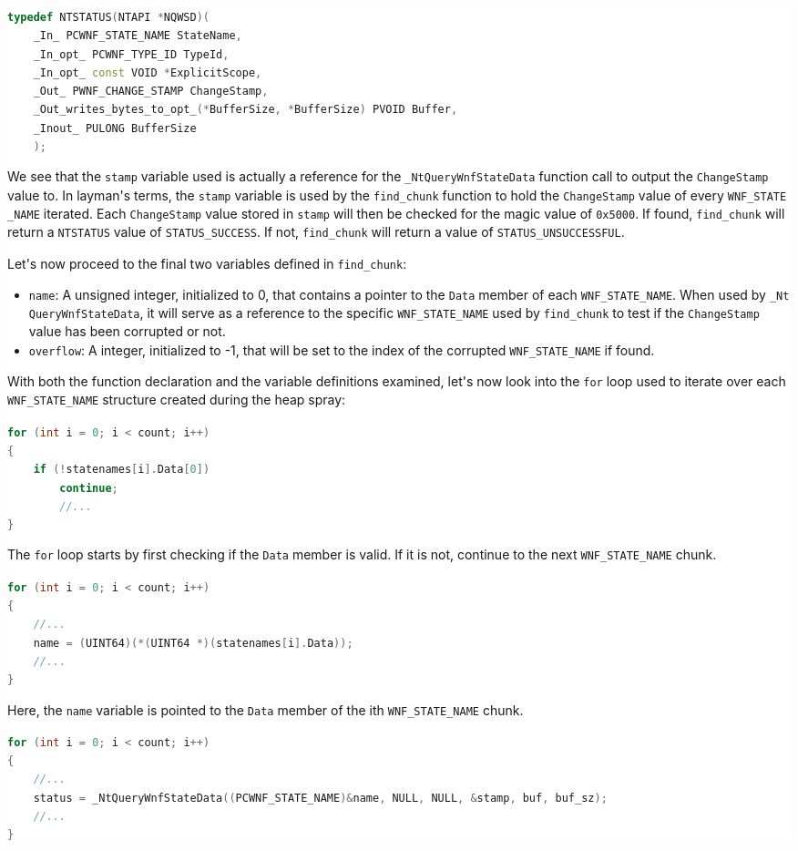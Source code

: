```cpp
typedef NTSTATUS(NTAPI *NQWSD)(
    _In_ PCWNF_STATE_NAME StateName,
    _In_opt_ PCWNF_TYPE_ID TypeId,
    _In_opt_ const VOID *ExplicitScope,
    _Out_ PWNF_CHANGE_STAMP ChangeStamp,
    _Out_writes_bytes_to_opt_(*BufferSize, *BufferSize) PVOID Buffer,
    _Inout_ PULONG BufferSize
    );
```

We see that the `stamp` variable used is actually a reference for the `_NtQueryWnfStateData` function call to output the `ChangeStamp` value to. In layman's terms, the `stamp` variable is used by the `find_chunk` function to hold the `ChangeStamp` value of every `WNF_STATE_NAME` iterated. Each `ChangeStamp` value stored in `stamp` will then be checked for the magic value of `0x5000`. If found, `find_chunk` will return a `NTSTATUS` value of `STATUS_SUCCESS`. If not, `find_chunk` will return a value of `STATUS_UNSUCCESSFUL`. 

Let's now proceed to the final two variables defined in `find_chunk`:

* `name`: A unsigned integer, initialized to 0, that contains a pointer to the `Data` member of each `WNF_STATE_NAME`. When used by `_NtQueryWnfStateData`, it will serve as a reference to the specific `WNF_STATE_NAME` used by `find_chunk` to test if the `ChangeStamp` value has been corrupted or not. 
* `overflow`: A integer, initialized to -1, that will be set to the index of the corrupted `WNF_STATE_NAME` if found.

With both the function declaration and the variable definitions examined, let's now look into the `for` loop used to iterate over each `WNF_STATE_NAME` structure created during the heap spray:

```cpp
for (int i = 0; i < count; i++)
{
    if (!statenames[i].Data[0])
        continue;
        //...
}
```

The `for` loop starts by first checking if the `Data` member is valid. If it is not, continue to the next `WNF_STATE_NAME` chunk.

```cpp
for (int i = 0; i < count; i++)
{
    //...
    name = (UINT64)(*(UINT64 *)(statenames[i].Data));
    //...
}
```

Here, the `name` variable is pointed to the `Data` member of the ith `WNF_STATE_NAME` chunk.

```cpp
for (int i = 0; i < count; i++)
{
    //...
    status = _NtQueryWnfStateData((PCWNF_STATE_NAME)&name, NULL, NULL, &stamp, buf, buf_sz);
    //...
}
```
